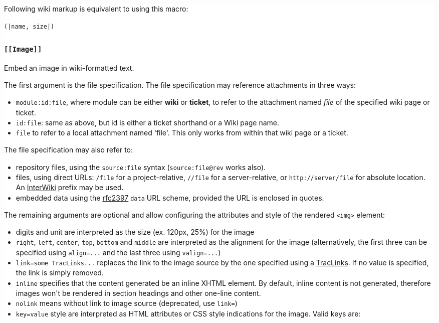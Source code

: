 
Following wiki markup is equivalent to using this macro:


```wiki
(|name, size|)
```

### `[[Image]]`


Embed an image in wiki-formatted text.



The first argument is the file specification. The file specification may
reference attachments in three ways:


- `module:id:file`, where module can be either **wiki** or **ticket**,
  to refer to the attachment named *file* of the specified wiki page or
  ticket.
- `id:file`: same as above, but id is either a ticket shorthand or a Wiki
  page name.
- `file` to refer to a local attachment named 'file'. This only works from
  within that wiki page or a ticket.


The file specification may also refer to:


- repository files, using the `source:file` syntax
  (`source:file@rev` works also).
- files, using direct URLs: `/file` for a project-relative,
  `//file` for a server-relative, or `http://server/file` for
  absolute location. An [InterWiki](inter-wiki) prefix may be used.
- embedded data using the
  [ rfc2397](http://tools.ietf.org/html/rfc2397) `data` URL scheme,
  provided the URL is enclosed in quotes.


The remaining arguments are optional and allow configuring the attributes
and style of the rendered `<img>` element:


- digits and unit are interpreted as the size (ex. 120px, 25%)
  for the image
- `right`, `left`, `center`, `top`, `bottom` and `middle` are interpreted
  as the alignment for the image (alternatively, the first three can be
  specified using `align=...` and the last three using `valign=...`)
- `link=some TracLinks...` replaces the link to the image source by the
  one specified using a [TracLinks](trac-links). If no value is specified, the link is
  simply removed.
- `inline` specifies that the content generated be an inline XHTML
  element. By default, inline content is not generated, therefore images
  won't be rendered in section headings and other one-line content.
- `nolink` means without link to image source (deprecated, use `link=`)
- `key=value` style are interpreted as HTML attributes or CSS style
  indications for the image. Valid keys are:

